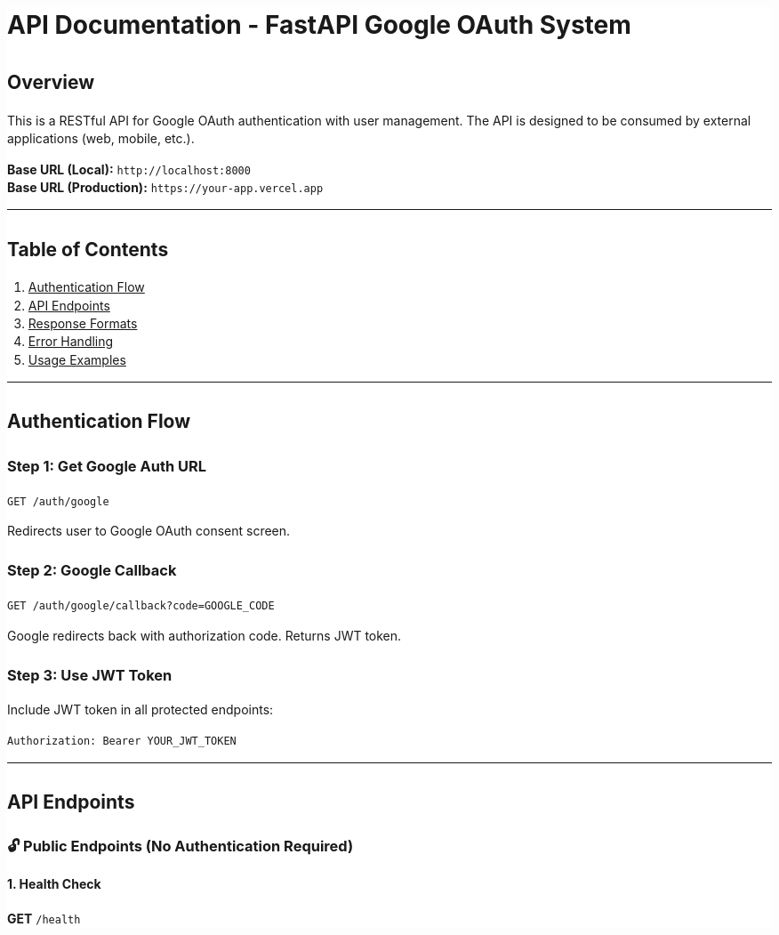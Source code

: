 # API Documentation - FastAPI Google OAuth System

## Overview
This is a RESTful API for Google OAuth authentication with user management. The API is designed to be consumed by external applications (web, mobile, etc.).

**Base URL (Local):** `http://localhost:8000`  
**Base URL (Production):** `https://your-app.vercel.app`

---

## Table of Contents
1. [Authentication Flow](#authentication-flow)
2. [API Endpoints](#api-endpoints)
3. [Response Formats](#response-formats)
4. [Error Handling](#error-handling)
5. [Usage Examples](#usage-examples)

---

## Authentication Flow

### Step 1: Get Google Auth URL
```http
GET /auth/google
```
Redirects user to Google OAuth consent screen.

### Step 2: Google Callback
```http
GET /auth/google/callback?code=GOOGLE_CODE
```
Google redirects back with authorization code. Returns JWT token.

### Step 3: Use JWT Token
Include JWT token in all protected endpoints:
```http
Authorization: Bearer YOUR_JWT_TOKEN
```

---

## API Endpoints

### 🔓 Public Endpoints (No Authentication Required)

#### 1. Health Check
**GET** `/health`
